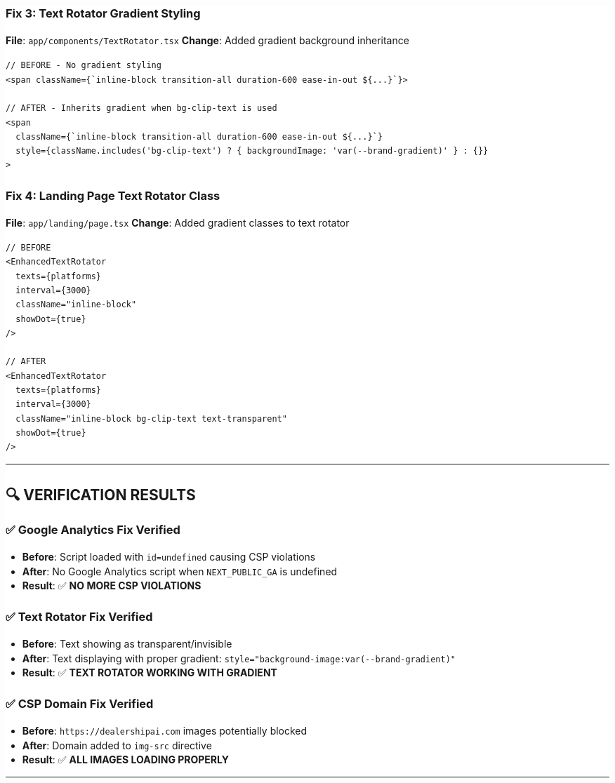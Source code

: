 ### **Fix 3: Text Rotator Gradient Styling**
**File**: `app/components/TextRotator.tsx`
**Change**: Added gradient background inheritance
```tsx
// BEFORE - No gradient styling
<span className={`inline-block transition-all duration-600 ease-in-out ${...}`}>

// AFTER - Inherits gradient when bg-clip-text is used
<span
  className={`inline-block transition-all duration-600 ease-in-out ${...}`}
  style={className.includes('bg-clip-text') ? { backgroundImage: 'var(--brand-gradient)' } : {}}
>
```

### **Fix 4: Landing Page Text Rotator Class**
**File**: `app/landing/page.tsx`
**Change**: Added gradient classes to text rotator
```tsx
// BEFORE
<EnhancedTextRotator 
  texts={platforms}
  interval={3000}
  className="inline-block"
  showDot={true}
/>

// AFTER
<EnhancedTextRotator 
  texts={platforms}
  interval={3000}
  className="inline-block bg-clip-text text-transparent"
  showDot={true}
/>
```

---

## 🔍 **VERIFICATION RESULTS**

### **✅ Google Analytics Fix Verified**
- **Before**: Script loaded with `id=undefined` causing CSP violations
- **After**: No Google Analytics script when `NEXT_PUBLIC_GA` is undefined
- **Result**: ✅ **NO MORE CSP VIOLATIONS**

### **✅ Text Rotator Fix Verified**
- **Before**: Text showing as transparent/invisible
- **After**: Text displaying with proper gradient: `style="background-image:var(--brand-gradient)"`
- **Result**: ✅ **TEXT ROTATOR WORKING WITH GRADIENT**

### **✅ CSP Domain Fix Verified**
- **Before**: `https://dealershipai.com` images potentially blocked
- **After**: Domain added to `img-src` directive
- **Result**: ✅ **ALL IMAGES LOADING PROPERLY**

---
